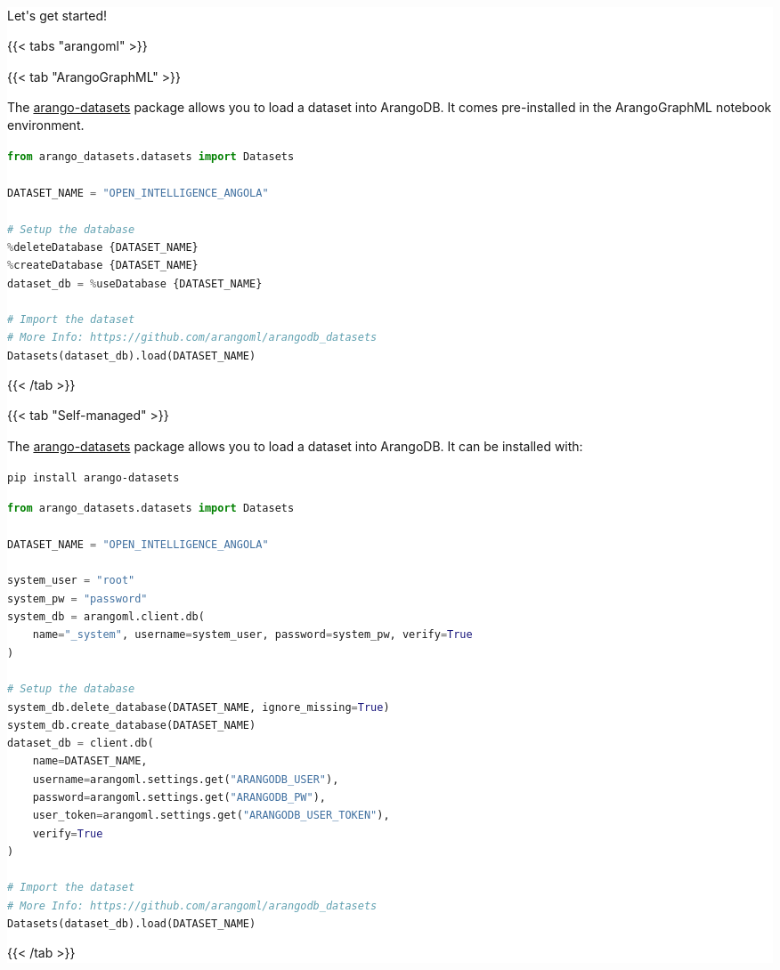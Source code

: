Let's get started!

{{< tabs "arangoml" >}}

{{< tab "ArangoGraphML" >}}

The [arango-datasets]((https://github.com/arangoml/arangodb_datasets)) package allows you to load a dataset into ArangoDB. It comes pre-installed in the ArangoGraphML notebook environment.

```py
from arango_datasets.datasets import Datasets

DATASET_NAME = "OPEN_INTELLIGENCE_ANGOLA"

# Setup the database
%deleteDatabase {DATASET_NAME}
%createDatabase {DATASET_NAME}
dataset_db = %useDatabase {DATASET_NAME}

# Import the dataset
# More Info: https://github.com/arangoml/arangodb_datasets
Datasets(dataset_db).load(DATASET_NAME)
```

{{< /tab >}}

{{< tab "Self-managed" >}}

The [arango-datasets]((https://github.com/arangoml/arangodb_datasets)) package allows you to load a dataset into ArangoDB. It can be installed with:

```
pip install arango-datasets
```

```py
from arango_datasets.datasets import Datasets

DATASET_NAME = "OPEN_INTELLIGENCE_ANGOLA"

system_user = "root"
system_pw = "password"
system_db = arangoml.client.db(
    name="_system", username=system_user, password=system_pw, verify=True
)

# Setup the database
system_db.delete_database(DATASET_NAME, ignore_missing=True)
system_db.create_database(DATASET_NAME)
dataset_db = client.db(
    name=DATASET_NAME, 
    username=arangoml.settings.get("ARANGODB_USER"),
    password=arangoml.settings.get("ARANGODB_PW"),
    user_token=arangoml.settings.get("ARANGODB_USER_TOKEN"),
    verify=True
)

# Import the dataset
# More Info: https://github.com/arangoml/arangodb_datasets
Datasets(dataset_db).load(DATASET_NAME)
```
{{< /tab >}}
